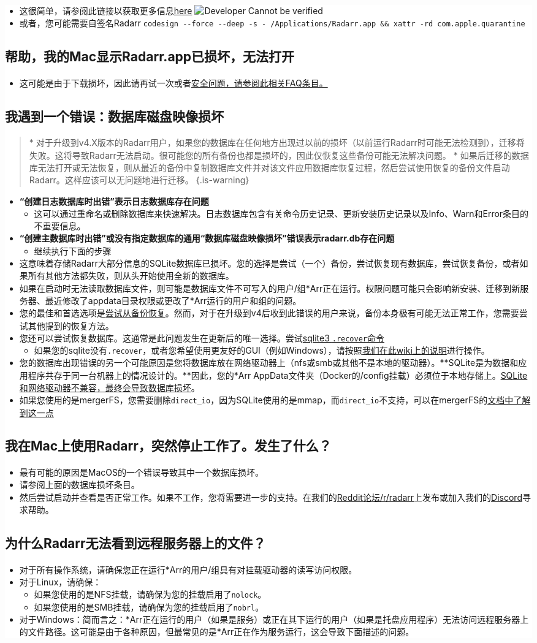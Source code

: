 - 这很简单，请参阅此链接以获取更多信息[here](https://support.apple.com/guide/mac-help/open-a-mac-app-from-an-unidentified-developer-mh40616/mac) ![Developer Cannot be verified](developer-cannot-be-verified.png "Developer Cannot be verified")
- 或者，您可能需要自签名Radarr `codesign --force --deep -s - /Applications/Radarr.app && xattr -rd com.apple.quarantine`

## 帮助，我的Mac显示Radarr.app已损坏，无法打开

- 这可能是由于下载损坏，因此请再试一次或者[安全问题，请参阅此相关FAQ条目。](#help-my-mac-says-radarr-cannot-be-opened-because-the-developer-cannot-be-verified)

## 我遇到一个错误：数据库磁盘映像损坏

> \* 对于升级到v4.X版本的Radarr用户，如果您的数据库在任何地方出现过以前的损坏（以前运行Radarr时可能无法检测到），迁移将失败。这将导致Radarr无法启动。很可能您的所有备份也都是损坏的，因此仅恢复这些备份可能无法解决问题。
> \* 如果后迁移的数据库无法打开或无法恢复，则从最近的备份中复制数据库文件并对该文件应用数据库恢复过程，然后尝试使用恢复的备份文件启动Radarr。这样应该可以无问题地进行迁移。
{.is-warning}

- **“创建日志数据库时出错”表示日志数据库存在问题**
  - 这可以通过重命名或删除数据库来快速解决。日志数据库包含有关命令历史记录、更新安装历史记录以及Info、Warn和Error条目的不重要信息。
- **“创建主数据库时出错”或没有指定数据库的通用“数据库磁盘映像损坏”错误表示radarr.db存在问题**
  - 继续执行下面的步骤
- 这意味着存储Radarr大部分信息的SQLite数据库已损坏。您的选择是尝试（一个）备份，尝试恢复现有数据库，尝试恢复备份，或者如果所有其他方法都失败，则从头开始使用全新的数据库。
- 如果在启动时无法读取数据库文件，则可能是数据库文件不可写入的用户/组\*Arr正在运行。权限问题可能只会影响新安装、迁移到新服务器、最近修改了appdata目录权限或更改了\*Arr运行的用户和组的问题。
- 您的最佳和首选选项是[尝试从备份恢复](#how-do-i-backuprestore-my-radarr)。然而，对于在升级到v4后收到此错误的用户来说，备份本身极有可能无法正常工作，您需要尝试其他提到的恢复方法。
- 您还可以尝试恢复数据库。这通常是此问题发生在更新后的唯一选择。尝试[sqlite3 `.recover`命令](/useful-tools#recovering-a-corrupt-db)
  - 如果您的sqlite没有`.recover`，或者您希望使用更友好的GUI（例如Windows），请按照[我们在此wiki上的说明](/useful-tools#recovering-a-corrupt-db-ui)进行操作。
- 您的数据库出现错误的另一个可能原因是您将数据库放在网络驱动器上（nfs或smb或其他不是本地的驱动器）。**SQLite是为数据和应用程序共存于同一台机器上的情况设计的。**因此，您的\*Arr AppData文件夹（Docker的/config挂载）必须位于本地存储上。[SQLite和网络驱动器不兼容，最终会导致数据库损坏](https://www.sqlite.org/draft/useovernet.html)。
- 如果您使用的是mergerFS，您需要删除`direct_io`，因为SQLite使用的是mmap，而`direct_io`不支持，可以在mergerFS的[文档中了解到这一点](https://github.com/trapexit/mergerfs#plex-doesnt-work-with-mergerfs)

## 我在Mac上使用Radarr，突然停止工作了。发生了什么？

- 最有可能的原因是MacOS的一个错误导致其中一个数据库损坏。
- 请参阅上面的数据库损坏条目。
- 然后尝试启动并查看是否正常工作。如果不工作，您将需要进一步的支持。在我们的[Reddit论坛/r/radarr](http://reddit.com/r/radarr)上发布或加入我们的[Discord](https://radarr.video/discord)寻求帮助。

## 为什么Radarr无法看到远程服务器上的文件？

- 对于所有操作系统，请确保您正在运行\*Arr的用户/组具有对挂载驱动器的读写访问权限。
- 对于Linux，请确保：
  - 如果您使用的是NFS挂载，请确保为您的挂载启用了`nolock`。
  - 如果您使用的是SMB挂载，请确保为您的挂载启用了`nobrl`。
- 对于Windows：简而言之：\*Arr正在运行的用户（如果是服务）或正在其下运行的用户（如果是托盘应用程序）无法访问远程服务器上的文件路径。这可能是由于各种原因，但最常见的是\*Arr正在作为服务运行，这会导致下面描述的问题。
